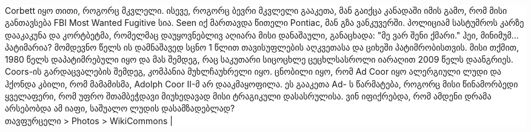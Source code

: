 Corbett იყო თითი, როგორც მკვლელი. ისევე, როგორც ბევრი მკვლელი გააკეთა, მან გაიქცა კანადაში იმის გამო, რომ მისი განთავსება FBI Most Wanted Fugitive სია. Seen იქ მართავდა წითელი Pontiac, მან გზა ვანკუვერში. პოლიციამ სასტუმროს კარზე დააკაკუნა და კორტბეტმა, რომელმაც დაუყოვნებლივ აღიარა მისი დანაშაული, განაცხადა: "მე ვარ შენი ქმარი." ჰეი, მინიმუმ... პატიმარია? მომდევნო წელს ის დამნაშავედ სცნო 1 წლით თავისუფლების აღკვეთასა და ციხეში პატიმრობისთვის. მისი თქმით, 1980 წელს დაპატიმრებული იყო და მას შემდეგ, რაც საკუთარი სიცოცხლე ცეცხლსასროლი იარაღით 2009 წელს დაანგრიეს.<br/>Coors-ის გარდაცვალების შემდეგ, კომპანია მუხლჩაუხრელი იყო. ცნობილი იყო, რომ Ad Coor იყო ალერგიული ლუდი და ჰქონდა კბილი, რომ მამამისმა, Adolph Coor II-მ არ დააკმაყოფილა. ეს გააკეთა Ad- ს წარმატება, როგორც მისი წინამორბედი ყველაფერი, რომ უფრო შთამბეჭდავი მიუხედავად მისი ტრაგიკული დასასრულისა. ვინ იფიქრებდა, რომ ამდენი დრამა არსებობდა ამ იაფი, საშუალო ლუდის დასამზადებლად?<br/>თავფურცელი > Photos > WikiCommons |